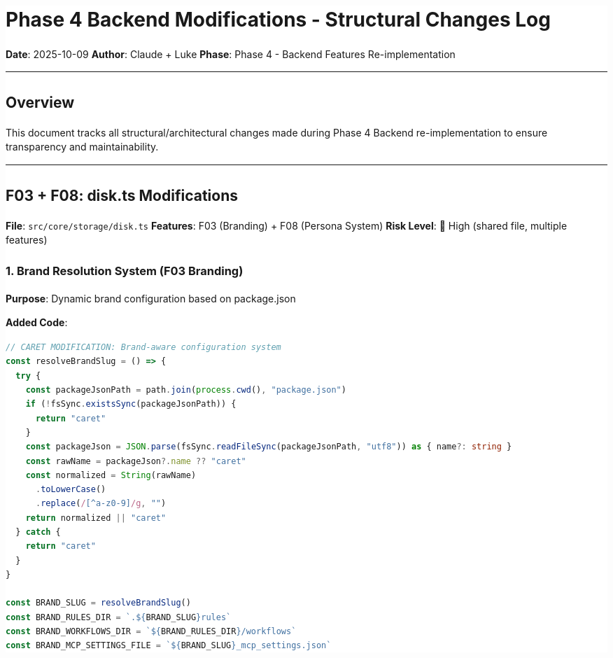 # Phase 4 Backend Modifications - Structural Changes Log

**Date**: 2025-10-09
**Author**: Claude + Luke
**Phase**: Phase 4 - Backend Features Re-implementation

---

## Overview

This document tracks all structural/architectural changes made during Phase 4 Backend re-implementation to ensure transparency and maintainability.

---

## F03 + F08: disk.ts Modifications

**File**: `src/core/storage/disk.ts`
**Features**: F03 (Branding) + F08 (Persona System)
**Risk Level**: 🔴 High (shared file, multiple features)

### 1. Brand Resolution System (F03 Branding)

**Purpose**: Dynamic brand configuration based on package.json

**Added Code**:
```typescript
// CARET MODIFICATION: Brand-aware configuration system
const resolveBrandSlug = () => {
  try {
    const packageJsonPath = path.join(process.cwd(), "package.json")
    if (!fsSync.existsSync(packageJsonPath)) {
      return "caret"
    }
    const packageJson = JSON.parse(fsSync.readFileSync(packageJsonPath, "utf8")) as { name?: string }
    const rawName = packageJson?.name ?? "caret"
    const normalized = String(rawName)
      .toLowerCase()
      .replace(/[^a-z0-9]/g, "")
    return normalized || "caret"
  } catch {
    return "caret"
  }
}

const BRAND_SLUG = resolveBrandSlug()
const BRAND_RULES_DIR = `.${BRAND_SLUG}rules`
const BRAND_WORKFLOWS_DIR = `${BRAND_RULES_DIR}/workflows`
const BRAND_MCP_SETTINGS_FILE = `${BRAND_SLUG}_mcp_settings.json`
```
